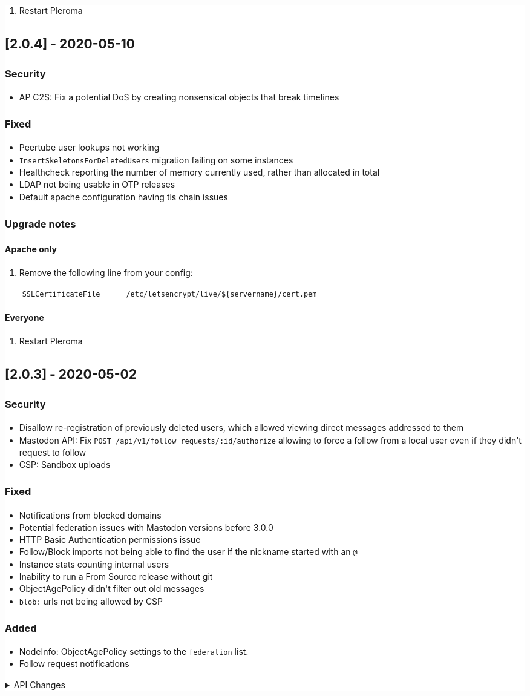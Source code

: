 1. Restart Pleroma

## [2.0.4] - 2020-05-10

### Security
- AP C2S: Fix a potential DoS by creating nonsensical objects that break timelines

### Fixed
- Peertube user lookups not working
- `InsertSkeletonsForDeletedUsers` migration failing on some instances
- Healthcheck reporting the number of memory currently used, rather than allocated in total
- LDAP not being usable in OTP releases
- Default apache configuration having tls chain issues

### Upgrade notes

#### Apache only

1. Remove the following line from your config:
```
    SSLCertificateFile      /etc/letsencrypt/live/${servername}/cert.pem
```

#### Everyone

1. Restart Pleroma

## [2.0.3] - 2020-05-02

### Security
- Disallow re-registration of previously deleted users, which allowed viewing direct messages addressed to them
- Mastodon API: Fix `POST /api/v1/follow_requests/:id/authorize` allowing to force a follow from a local user even if they didn't request to follow
- CSP: Sandbox uploads

### Fixed
- Notifications from blocked domains
- Potential federation issues with Mastodon versions before 3.0.0
- HTTP Basic Authentication permissions issue
- Follow/Block imports not being able to find the user if the nickname started with an `@`
- Instance stats counting internal users
- Inability to run a From Source release without git
- ObjectAgePolicy didn't filter out old messages
- `blob:` urls not being allowed by CSP

### Added
- NodeInfo: ObjectAgePolicy settings to the `federation` list.
- Follow request notifications
<details><summary>API Changes</summary></details>
